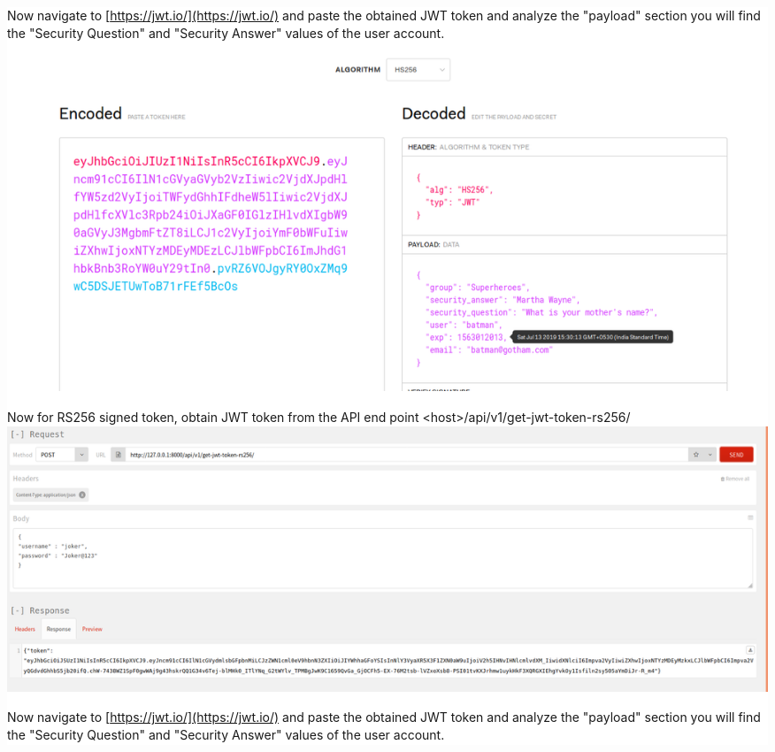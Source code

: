 Now navigate to [https://jwt.io/](https://jwt.io/) and paste the obtained JWT token and analyze the "payload" section you will find the "Security Question" and "Security Answer" values of the user account.

<kbd>![JWT Info Disclosure Solution](imgs/JWT_info_disclosure_solution.png)</kbd>

Now for RS256 signed token, obtain JWT token from the API end point &lt;host&gt;/api/v1/get-jwt-token-rs256/
<kbd>![JWT Info Disclosure token](imgs/JWT_info_disclosure_rs256_req.png)</kbd>

Now navigate to [https://jwt.io/](https://jwt.io/) and paste the obtained JWT token and analyze the "payload" section you will find the "Security Question" and "Security Answer" values of the user account.
